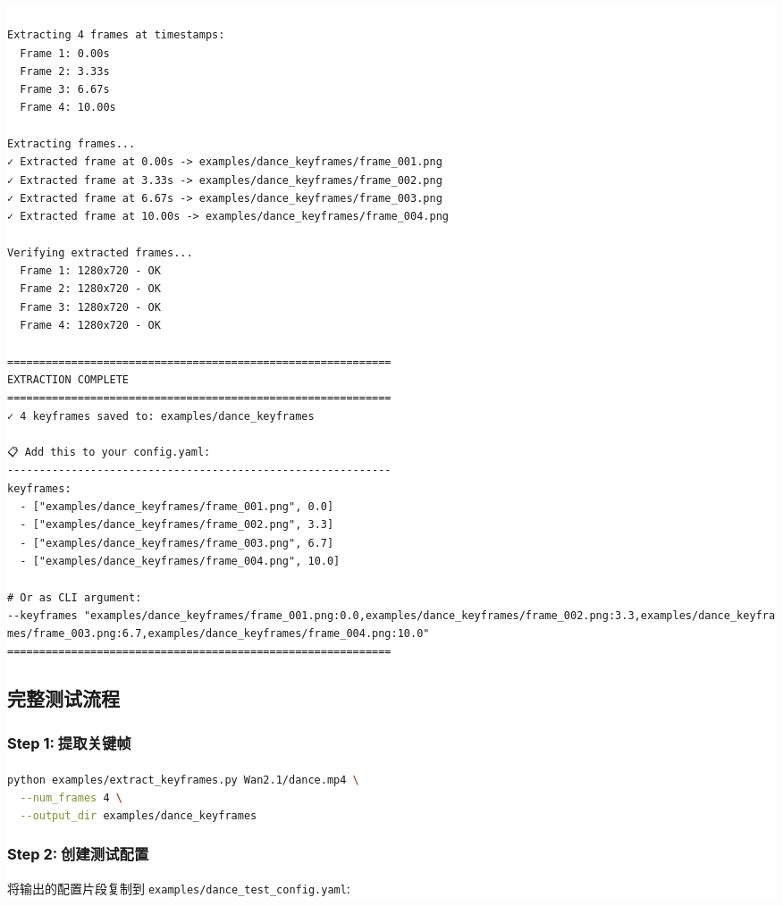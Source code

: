 ```

Extracting 4 frames at timestamps:
  Frame 1: 0.00s
  Frame 2: 3.33s
  Frame 3: 6.67s
  Frame 4: 10.00s

Extracting frames...
✓ Extracted frame at 0.00s -> examples/dance_keyframes/frame_001.png
✓ Extracted frame at 3.33s -> examples/dance_keyframes/frame_002.png
✓ Extracted frame at 6.67s -> examples/dance_keyframes/frame_003.png
✓ Extracted frame at 10.00s -> examples/dance_keyframes/frame_004.png

Verifying extracted frames...
  Frame 1: 1280x720 - OK
  Frame 2: 1280x720 - OK
  Frame 3: 1280x720 - OK
  Frame 4: 1280x720 - OK

============================================================
EXTRACTION COMPLETE
============================================================
✓ 4 keyframes saved to: examples/dance_keyframes

📋 Add this to your config.yaml:
------------------------------------------------------------
keyframes:
  - ["examples/dance_keyframes/frame_001.png", 0.0]
  - ["examples/dance_keyframes/frame_002.png", 3.3]
  - ["examples/dance_keyframes/frame_003.png", 6.7]
  - ["examples/dance_keyframes/frame_004.png", 10.0]

# Or as CLI argument:
--keyframes "examples/dance_keyframes/frame_001.png:0.0,examples/dance_keyframes/frame_002.png:3.3,examples/dance_keyframes/frame_003.png:6.7,examples/dance_keyframes/frame_004.png:10.0"
============================================================
```

## 完整测试流程

### Step 1: 提取关键帧

```bash
python examples/extract_keyframes.py Wan2.1/dance.mp4 \
  --num_frames 4 \
  --output_dir examples/dance_keyframes
```

### Step 2: 创建测试配置

将输出的配置片段复制到 `examples/dance_test_config.yaml`:
